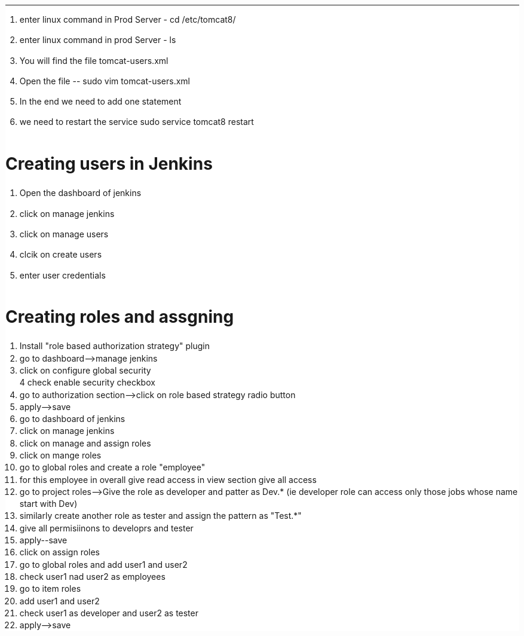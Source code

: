 

----------------------------------------------------------------------

1) enter linux command in Prod Server  -   cd /etc/tomcat8/

2) enter linux command in prod Server  -   ls

3) You will find the file tomcat-users.xml

4) Open the file -- sudo vim tomcat-users.xml

5) In the end we need to add one statement 
<user username="learning" password="sunilsunil" roles="manager-script,manager-status,manager-gui"/>

6)  we need to restart the service
sudo service tomcat8 restart




# Creating users in Jenkins

1) Open the dashboard of jenkins

2) click on manage jenkins

3) click on manage users

4) clcik on create users

5) enter user credentials

# Creating roles and assgning

1) Install "role based authorization strategy" plugin<br>
2) go to dashboard-->manage jenkins <br>
3) click on configure global security<br>
4 check enable security checkbox<br>
5) go to authorization section-->click on role based    strategy  radio button<br>
6) apply-->save<br>
7) go to dashboard of jenkins<br>
8) click on manage jenkins<br>
9) click on manage and assign roles<br>
10) click on mange roles<br>
11) go to global roles and create a role "employee"<br>
12) for this employee in overall give read access in view section give all access<br>
13) go to project roles-->Give the role as developer and patter as Dev.* (ie developer role can access only those jobs whose name start with Dev)<br>
14) similarly create another role as tester and assign    the pattern as "Test.*"<br>
15) give all permisiinons to developrs and tester<br>
16) apply--save<br>
17) click on assign roles<br>
18) go to global roles and add user1 and user2<br> 
19) check user1 nad user2 as employees<br>
20) go to item roles<br>
21) add user1 and user2<br>
22) check user1 as developer and user2 as tester<br>
23) apply-->save<br>
